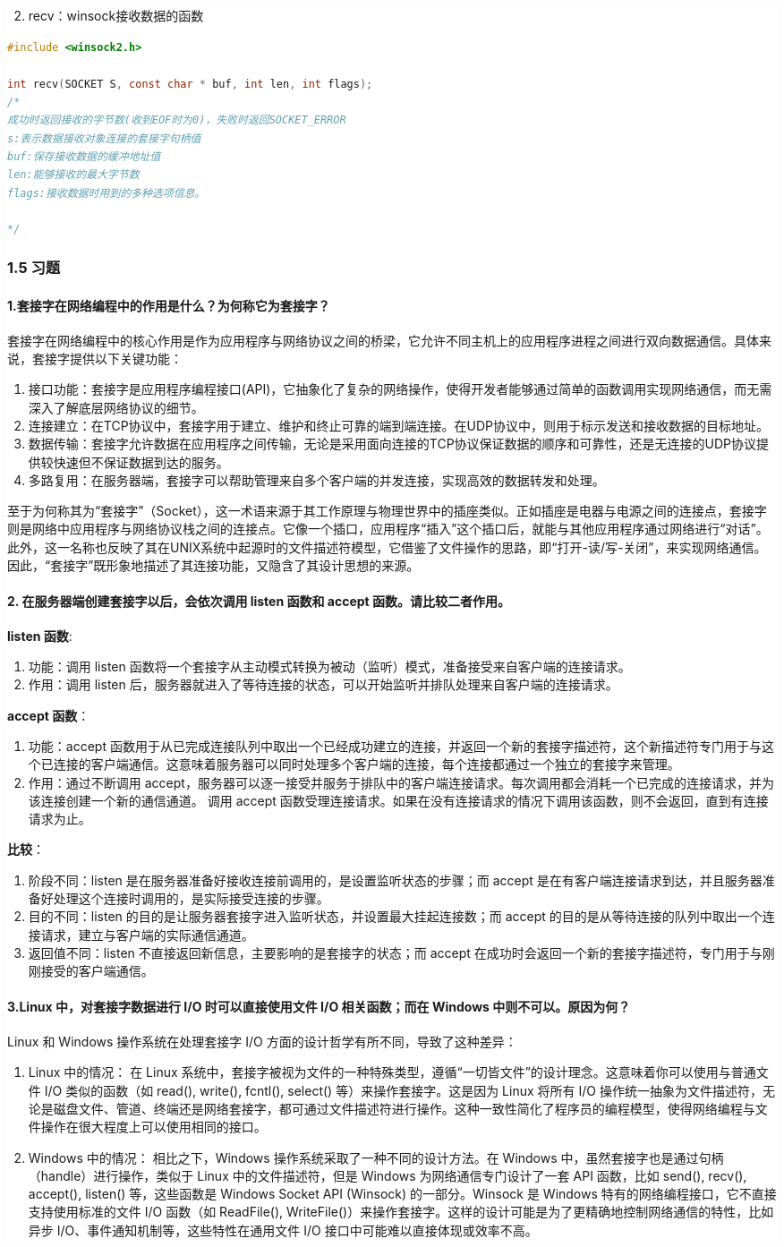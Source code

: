 2. recv：winsock接收数据的函数
```c
#include <winsock2.h>

int recv(SOCKET S, const char * buf, int len, int flags);
/*
成功时返回接收的字节数(收到EOF时为0)，失败时返回SOCKET_ERROR
s:表示数据接收对象连接的套接字句柄值
buf:保存接收数据的缓冲地址值
len:能够接收的最大字节数
flags:接收数据时用到的多种选项信息。

*/
```


### 1.5 习题
#### 1.套接字在网络编程中的作用是什么？为何称它为套接字？
套接字在网络编程中的核心作用是作为应用程序与网络协议之间的桥梁，它允许不同主机上的应用程序进程之间进行双向数据通信。具体来说，套接字提供以下关键功能：
1. 接口功能：套接字是应用程序编程接口(API)，它抽象化了复杂的网络操作，使得开发者能够通过简单的函数调用实现网络通信，而无需深入了解底层网络协议的细节。
2. 连接建立：在TCP协议中，套接字用于建立、维护和终止可靠的端到端连接。在UDP协议中，则用于标示发送和接收数据的目标地址。
3. 数据传输：套接字允许数据在应用程序之间传输，无论是采用面向连接的TCP协议保证数据的顺序和可靠性，还是无连接的UDP协议提供较快速但不保证数据到达的服务。
4. 多路复用：在服务器端，套接字可以帮助管理来自多个客户端的并发连接，实现高效的数据转发和处理。

至于为何称其为“套接字”（Socket），这一术语来源于其工作原理与物理世界中的插座类似。正如插座是电器与电源之间的连接点，套接字则是网络中应用程序与网络协议栈之间的连接点。它像一个插口，应用程序“插入”这个插口后，就能与其他应用程序通过网络进行“对话”。此外，这一名称也反映了其在UNIX系统中起源时的文件描述符模型，它借鉴了文件操作的思路，即“打开-读/写-关闭”，来实现网络通信。因此，“套接字”既形象地描述了其连接功能，又隐含了其设计思想的来源。

#### 2. 在服务器端创建套接字以后，会依次调用 listen 函数和 accept 函数。请比较二者作用。
**listen 函数**:
1. 功能：调用 listen 函数将一个套接字从主动模式转换为被动（监听）模式，准备接受来自客户端的连接请求。
2. 作用：调用 listen 后，服务器就进入了等待连接的状态，可以开始监听并排队处理来自客户端的连接请求。

**accept 函数**：
1. 功能：accept 函数用于从已完成连接队列中取出一个已经成功建立的连接，并返回一个新的套接字描述符，这个新描述符专门用于与这个已连接的客户端通信。这意味着服务器可以同时处理多个客户端的连接，每个连接都通过一个独立的套接字来管理。
2. 作用：通过不断调用 accept，服务器可以逐一接受并服务于排队中的客户端连接请求。每次调用都会消耗一个已完成的连接请求，并为该连接创建一个新的通信通道。
调用 accept 函数受理连接请求。如果在没有连接请求的情况下调用该函数，则不会返回，直到有连接请求为止。

**比较**：
1. 阶段不同：listen 是在服务器准备好接收连接前调用的，是设置监听状态的步骤；而 accept 是在有客户端连接请求到达，并且服务器准备好处理这个连接时调用的，是实际接受连接的步骤。
2. 目的不同：listen 的目的是让服务器套接字进入监听状态，并设置最大挂起连接数；而 accept 的目的是从等待连接的队列中取出一个连接请求，建立与客户端的实际通信通道。
3. 返回值不同：listen 不直接返回新信息，主要影响的是套接字的状态；而 accept 在成功时会返回一个新的套接字描述符，专门用于与刚刚接受的客户端通信。

#### 3.Linux 中，对套接字数据进行 I/O 时可以直接使用文件 I/O 相关函数；而在 Windows 中则不可以。原因为何？
Linux 和 Windows 操作系统在处理套接字 I/O 方面的设计哲学有所不同，导致了这种差异：

1. Linux 中的情况：
在 Linux 系统中，套接字被视为文件的一种特殊类型，遵循“一切皆文件”的设计理念。这意味着你可以使用与普通文件 I/O 类似的函数（如 read(), write(), fcntl(), select() 等）来操作套接字。这是因为 Linux 将所有 I/O 操作统一抽象为文件描述符，无论是磁盘文件、管道、终端还是网络套接字，都可通过文件描述符进行操作。这种一致性简化了程序员的编程模型，使得网络编程与文件操作在很大程度上可以使用相同的接口。

2. Windows 中的情况：
相比之下，Windows 操作系统采取了一种不同的设计方法。在 Windows 中，虽然套接字也是通过句柄（handle）进行操作，类似于 Linux 中的文件描述符，但是 Windows 为网络通信专门设计了一套 API 函数，比如 send(), recv(), accept(), listen() 等，这些函数是 Windows Socket API (Winsock) 的一部分。Winsock 是 Windows 特有的网络编程接口，它不直接支持使用标准的文件 I/O 函数（如 ReadFile(), WriteFile()）来操作套接字。这样的设计可能是为了更精确地控制网络通信的特性，比如异步 I/O、事件通知机制等，这些特性在通用文件 I/O 接口中可能难以直接体现或效率不高。
